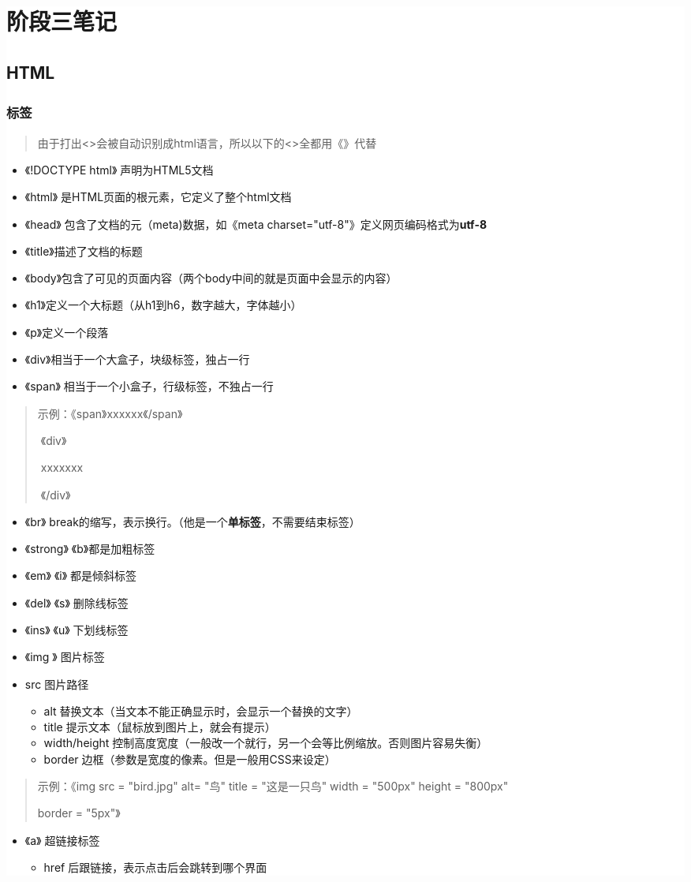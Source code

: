 # 阶段三笔记

## HTML

### 标签

> 由于打出<>会被自动识别成html语言，所以以下的<>全都用《》代替

- 《!DOCTYPE html》 声明为HTML5文档
- 《html》 是HTML页面的根元素，它定义了整个html文档
- 《head》 包含了文档的元（meta)数据，如《meta charset="utf-8"》定义网页编码格式为**utf-8**

- 《title》描述了文档的标题

- 《body》包含了可见的页面内容（两个body中间的就是页面中会显示的内容）

- 《h1》定义一个大标题（从h1到h6，数字越大，字体越小）

- 《p》定义一个段落

- 《div》相当于一个大盒子，块级标签，独占一行
- 《span》 相当于一个小盒子，行级标签，不独占一行

> 示例：《span》xxxxxx《/span》
>
> ​            《div》
>
> ​              xxxxxxx
>
> ​            《/div》

- 《br》 break的缩写，表示换行。（他是一个**单标签**，不需要结束标签）

- 《strong》 《b》都是加粗标签

- 《em》 《i》 都是倾斜标签

- 《del》 《s》 删除线标签

- 《ins》 《u》 下划线标签

- 《img 》 图片标签    

- src 图片路径
  - alt 替换文本（当文本不能正确显示时，会显示一个替换的文字）
  - title 提示文本（鼠标放到图片上，就会有提示）
  - width/height 控制高度宽度（一般改一个就行，另一个会等比例缩放。否则图片容易失衡）
  - border 边框（参数是宽度的像素。但是一般用CSS来设定）

> 示例：《img src = "bird.jpg" alt= "鸟" title = "这是一只鸟" width = "500px" height = "800px"
>
> border = "5px"》

- 《a》 超链接标签

  - href 后跟链接，表示点击后会跳转到哪个界面
